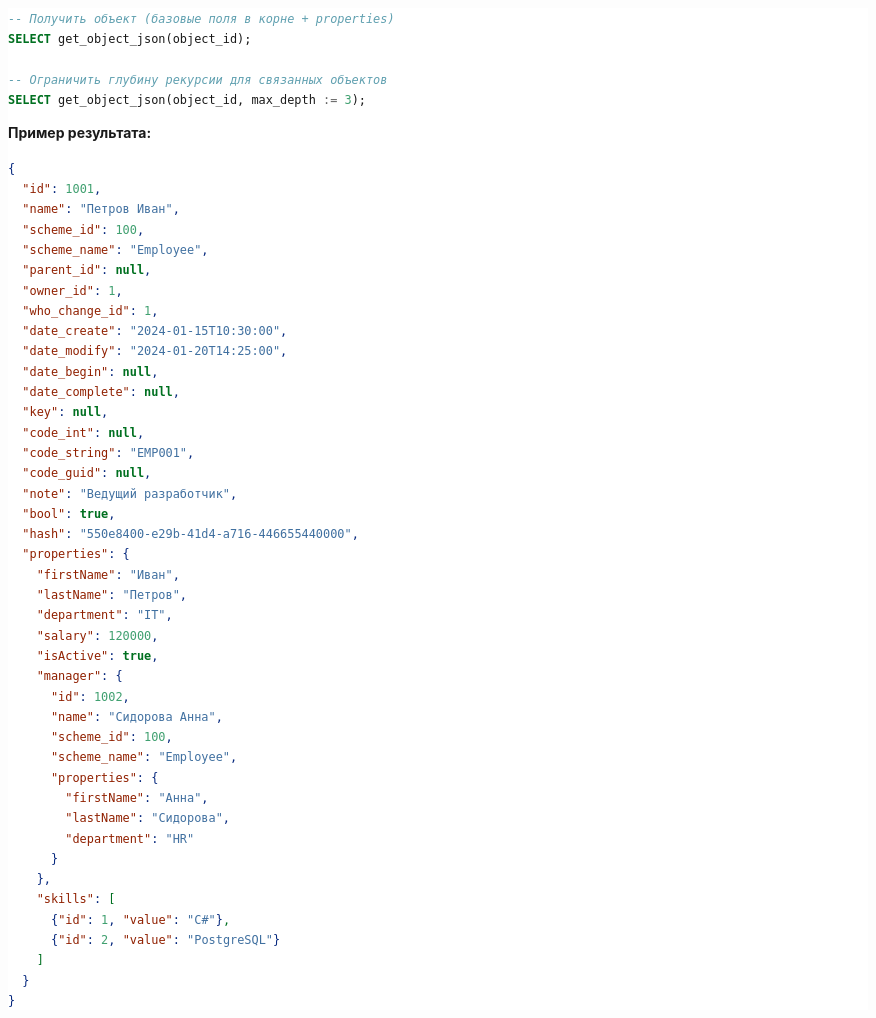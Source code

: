 ```sql
-- Получить объект (базовые поля в корне + properties)
SELECT get_object_json(object_id);

-- Ограничить глубину рекурсии для связанных объектов  
SELECT get_object_json(object_id, max_depth := 3);
```

**Пример результата:**
```json
{
  "id": 1001,
  "name": "Петров Иван",
  "scheme_id": 100,
  "scheme_name": "Employee",
  "parent_id": null,
  "owner_id": 1,
  "who_change_id": 1,
  "date_create": "2024-01-15T10:30:00",
  "date_modify": "2024-01-20T14:25:00",
  "date_begin": null,
  "date_complete": null,
  "key": null,
  "code_int": null,
  "code_string": "EMP001",
  "code_guid": null,
  "note": "Ведущий разработчик",
  "bool": true,
  "hash": "550e8400-e29b-41d4-a716-446655440000",
  "properties": {
    "firstName": "Иван",
    "lastName": "Петров", 
    "department": "IT",
    "salary": 120000,
    "isActive": true,
    "manager": {
      "id": 1002,
      "name": "Сидорова Анна",
      "scheme_id": 100,
      "scheme_name": "Employee",
      "properties": {
        "firstName": "Анна",
        "lastName": "Сидорова",
        "department": "HR"
      }
    },
    "skills": [
      {"id": 1, "value": "C#"},
      {"id": 2, "value": "PostgreSQL"}
    ]
  }
}
```
